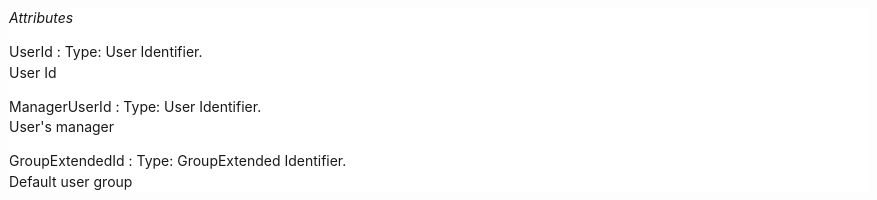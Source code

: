 *Attributes*

UserId
:   Type: User Identifier.  
    User Id

ManagerUserId
:   Type: User Identifier.  
    User's manager

GroupExtendedId
:   Type: GroupExtended Identifier.  
    Default user group



